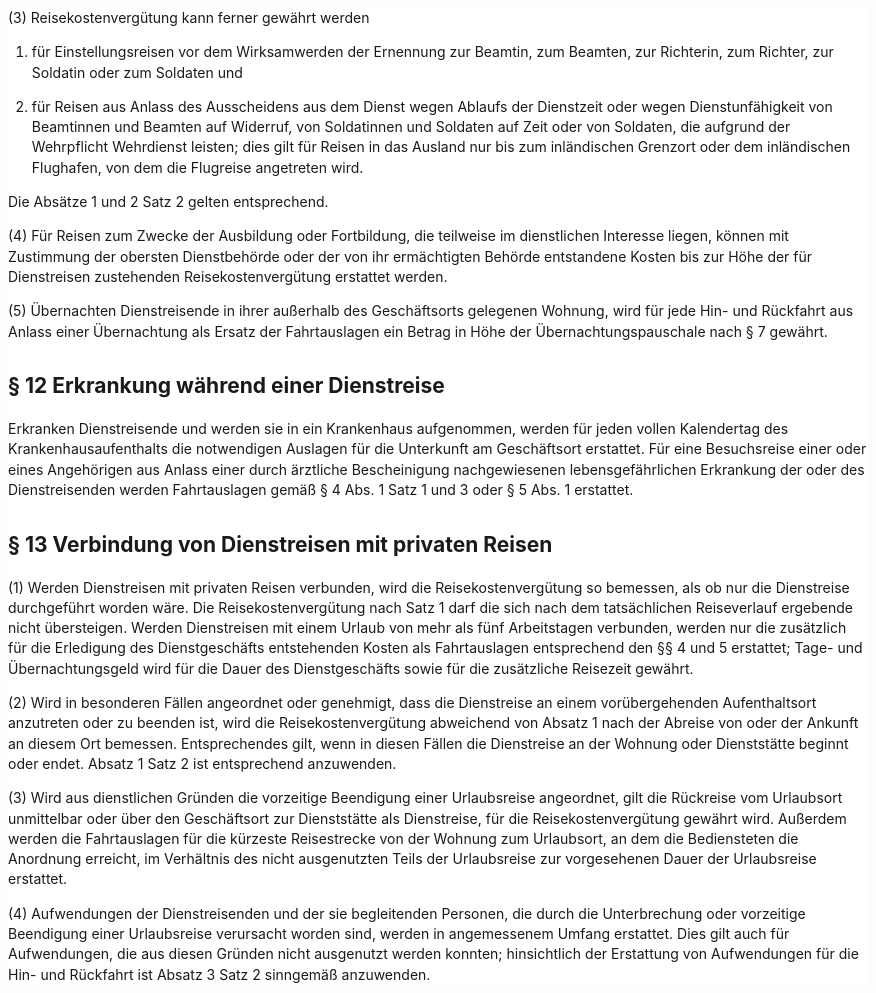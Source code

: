(3) Reisekostenvergütung kann ferner gewährt werden

1.  für Einstellungsreisen vor dem Wirksamwerden der Ernennung zur Beamtin, zum Beamten, zur Richterin, zum Richter, zur Soldatin oder zum Soldaten und


2.  für Reisen aus Anlass des Ausscheidens aus dem Dienst wegen Ablaufs der Dienstzeit oder wegen Dienstunfähigkeit von Beamtinnen und Beamten auf Widerruf, von Soldatinnen und Soldaten auf Zeit oder von Soldaten, die aufgrund der Wehrpflicht Wehrdienst leisten; dies gilt für Reisen in das Ausland nur bis zum inländischen Grenzort oder dem inländischen Flughafen, von dem die Flugreise angetreten wird.



Die Absätze 1 und 2 Satz 2 gelten entsprechend.

(4) Für Reisen zum Zwecke der Ausbildung oder Fortbildung, die teilweise im dienstlichen Interesse liegen, können mit Zustimmung der obersten Dienstbehörde oder der von ihr ermächtigten Behörde entstandene Kosten bis zur Höhe der für Dienstreisen zustehenden Reisekostenvergütung erstattet werden.

(5) Übernachten Dienstreisende in ihrer außerhalb des Geschäftsorts gelegenen Wohnung, wird für jede Hin- und Rückfahrt aus Anlass einer Übernachtung als Ersatz der Fahrtauslagen ein Betrag in Höhe der Übernachtungspauschale nach § 7 gewährt.


## § 12 Erkrankung während einer Dienstreise

Erkranken Dienstreisende und werden sie in ein Krankenhaus aufgenommen, werden für jeden vollen Kalendertag des Krankenhausaufenthalts die notwendigen Auslagen für die Unterkunft am Geschäftsort erstattet. Für eine Besuchsreise einer oder eines Angehörigen aus Anlass einer durch ärztliche Bescheinigung nachgewiesenen lebensgefährlichen Erkrankung der oder des Dienstreisenden werden Fahrtauslagen gemäß § 4 Abs. 1 Satz 1 und 3 oder § 5 Abs. 1 erstattet.


## § 13 Verbindung von Dienstreisen mit privaten Reisen

(1) Werden Dienstreisen mit privaten Reisen verbunden, wird die Reisekostenvergütung so bemessen, als ob nur die Dienstreise durchgeführt worden wäre. Die Reisekostenvergütung nach Satz 1 darf die sich nach dem tatsächlichen Reiseverlauf ergebende nicht übersteigen. Werden Dienstreisen mit einem Urlaub von mehr als fünf Arbeitstagen verbunden, werden nur die zusätzlich für die Erledigung des Dienstgeschäfts entstehenden Kosten als Fahrtauslagen entsprechend den §§ 4 und 5 erstattet; Tage- und Übernachtungsgeld wird für die Dauer des Dienstgeschäfts sowie für die zusätzliche Reisezeit gewährt.

(2) Wird in besonderen Fällen angeordnet oder genehmigt, dass die Dienstreise an einem vorübergehenden Aufenthaltsort anzutreten oder zu beenden ist, wird die Reisekostenvergütung abweichend von Absatz 1 nach der Abreise von oder der Ankunft an diesem Ort bemessen. Entsprechendes gilt, wenn in diesen Fällen die Dienstreise an der Wohnung oder Dienststätte beginnt oder endet. Absatz 1 Satz 2 ist entsprechend anzuwenden.

(3) Wird aus dienstlichen Gründen die vorzeitige Beendigung einer Urlaubsreise angeordnet, gilt die Rückreise vom Urlaubsort unmittelbar oder über den Geschäftsort zur Dienststätte als Dienstreise, für die Reisekostenvergütung gewährt wird. Außerdem werden die Fahrtauslagen für die kürzeste Reisestrecke von der Wohnung zum Urlaubsort, an dem die Bediensteten die Anordnung erreicht, im Verhältnis des nicht ausgenutzten Teils der Urlaubsreise zur vorgesehenen Dauer der Urlaubsreise erstattet.

(4) Aufwendungen der Dienstreisenden und der sie begleitenden Personen, die durch die Unterbrechung oder vorzeitige Beendigung einer Urlaubsreise verursacht worden sind, werden in angemessenem Umfang erstattet. Dies gilt auch für Aufwendungen, die aus diesen Gründen nicht ausgenutzt werden konnten; hinsichtlich der Erstattung von Aufwendungen für die Hin- und Rückfahrt ist Absatz 3 Satz 2 sinngemäß anzuwenden.
